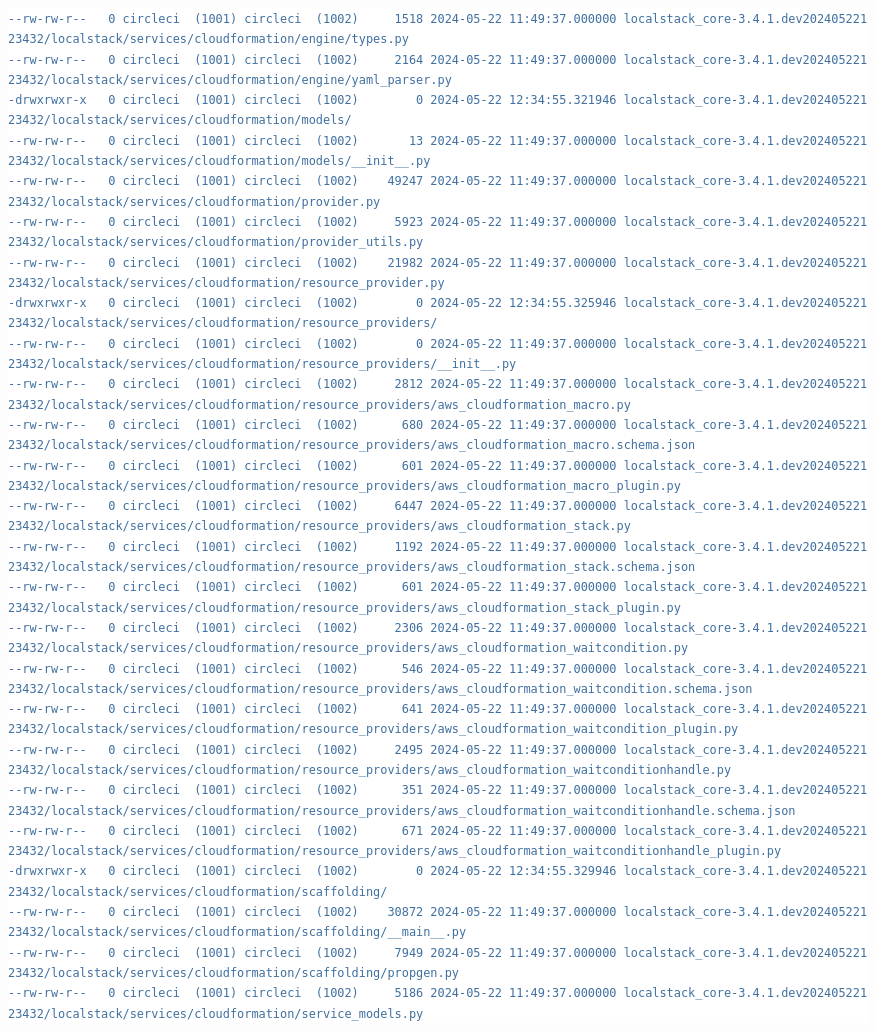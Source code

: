 ```diff
--rw-rw-r--   0 circleci  (1001) circleci  (1002)     1518 2024-05-22 11:49:37.000000 localstack_core-3.4.1.dev20240522123432/localstack/services/cloudformation/engine/types.py
--rw-rw-r--   0 circleci  (1001) circleci  (1002)     2164 2024-05-22 11:49:37.000000 localstack_core-3.4.1.dev20240522123432/localstack/services/cloudformation/engine/yaml_parser.py
-drwxrwxr-x   0 circleci  (1001) circleci  (1002)        0 2024-05-22 12:34:55.321946 localstack_core-3.4.1.dev20240522123432/localstack/services/cloudformation/models/
--rw-rw-r--   0 circleci  (1001) circleci  (1002)       13 2024-05-22 11:49:37.000000 localstack_core-3.4.1.dev20240522123432/localstack/services/cloudformation/models/__init__.py
--rw-rw-r--   0 circleci  (1001) circleci  (1002)    49247 2024-05-22 11:49:37.000000 localstack_core-3.4.1.dev20240522123432/localstack/services/cloudformation/provider.py
--rw-rw-r--   0 circleci  (1001) circleci  (1002)     5923 2024-05-22 11:49:37.000000 localstack_core-3.4.1.dev20240522123432/localstack/services/cloudformation/provider_utils.py
--rw-rw-r--   0 circleci  (1001) circleci  (1002)    21982 2024-05-22 11:49:37.000000 localstack_core-3.4.1.dev20240522123432/localstack/services/cloudformation/resource_provider.py
-drwxrwxr-x   0 circleci  (1001) circleci  (1002)        0 2024-05-22 12:34:55.325946 localstack_core-3.4.1.dev20240522123432/localstack/services/cloudformation/resource_providers/
--rw-rw-r--   0 circleci  (1001) circleci  (1002)        0 2024-05-22 11:49:37.000000 localstack_core-3.4.1.dev20240522123432/localstack/services/cloudformation/resource_providers/__init__.py
--rw-rw-r--   0 circleci  (1001) circleci  (1002)     2812 2024-05-22 11:49:37.000000 localstack_core-3.4.1.dev20240522123432/localstack/services/cloudformation/resource_providers/aws_cloudformation_macro.py
--rw-rw-r--   0 circleci  (1001) circleci  (1002)      680 2024-05-22 11:49:37.000000 localstack_core-3.4.1.dev20240522123432/localstack/services/cloudformation/resource_providers/aws_cloudformation_macro.schema.json
--rw-rw-r--   0 circleci  (1001) circleci  (1002)      601 2024-05-22 11:49:37.000000 localstack_core-3.4.1.dev20240522123432/localstack/services/cloudformation/resource_providers/aws_cloudformation_macro_plugin.py
--rw-rw-r--   0 circleci  (1001) circleci  (1002)     6447 2024-05-22 11:49:37.000000 localstack_core-3.4.1.dev20240522123432/localstack/services/cloudformation/resource_providers/aws_cloudformation_stack.py
--rw-rw-r--   0 circleci  (1001) circleci  (1002)     1192 2024-05-22 11:49:37.000000 localstack_core-3.4.1.dev20240522123432/localstack/services/cloudformation/resource_providers/aws_cloudformation_stack.schema.json
--rw-rw-r--   0 circleci  (1001) circleci  (1002)      601 2024-05-22 11:49:37.000000 localstack_core-3.4.1.dev20240522123432/localstack/services/cloudformation/resource_providers/aws_cloudformation_stack_plugin.py
--rw-rw-r--   0 circleci  (1001) circleci  (1002)     2306 2024-05-22 11:49:37.000000 localstack_core-3.4.1.dev20240522123432/localstack/services/cloudformation/resource_providers/aws_cloudformation_waitcondition.py
--rw-rw-r--   0 circleci  (1001) circleci  (1002)      546 2024-05-22 11:49:37.000000 localstack_core-3.4.1.dev20240522123432/localstack/services/cloudformation/resource_providers/aws_cloudformation_waitcondition.schema.json
--rw-rw-r--   0 circleci  (1001) circleci  (1002)      641 2024-05-22 11:49:37.000000 localstack_core-3.4.1.dev20240522123432/localstack/services/cloudformation/resource_providers/aws_cloudformation_waitcondition_plugin.py
--rw-rw-r--   0 circleci  (1001) circleci  (1002)     2495 2024-05-22 11:49:37.000000 localstack_core-3.4.1.dev20240522123432/localstack/services/cloudformation/resource_providers/aws_cloudformation_waitconditionhandle.py
--rw-rw-r--   0 circleci  (1001) circleci  (1002)      351 2024-05-22 11:49:37.000000 localstack_core-3.4.1.dev20240522123432/localstack/services/cloudformation/resource_providers/aws_cloudformation_waitconditionhandle.schema.json
--rw-rw-r--   0 circleci  (1001) circleci  (1002)      671 2024-05-22 11:49:37.000000 localstack_core-3.4.1.dev20240522123432/localstack/services/cloudformation/resource_providers/aws_cloudformation_waitconditionhandle_plugin.py
-drwxrwxr-x   0 circleci  (1001) circleci  (1002)        0 2024-05-22 12:34:55.329946 localstack_core-3.4.1.dev20240522123432/localstack/services/cloudformation/scaffolding/
--rw-rw-r--   0 circleci  (1001) circleci  (1002)    30872 2024-05-22 11:49:37.000000 localstack_core-3.4.1.dev20240522123432/localstack/services/cloudformation/scaffolding/__main__.py
--rw-rw-r--   0 circleci  (1001) circleci  (1002)     7949 2024-05-22 11:49:37.000000 localstack_core-3.4.1.dev20240522123432/localstack/services/cloudformation/scaffolding/propgen.py
--rw-rw-r--   0 circleci  (1001) circleci  (1002)     5186 2024-05-22 11:49:37.000000 localstack_core-3.4.1.dev20240522123432/localstack/services/cloudformation/service_models.py
```